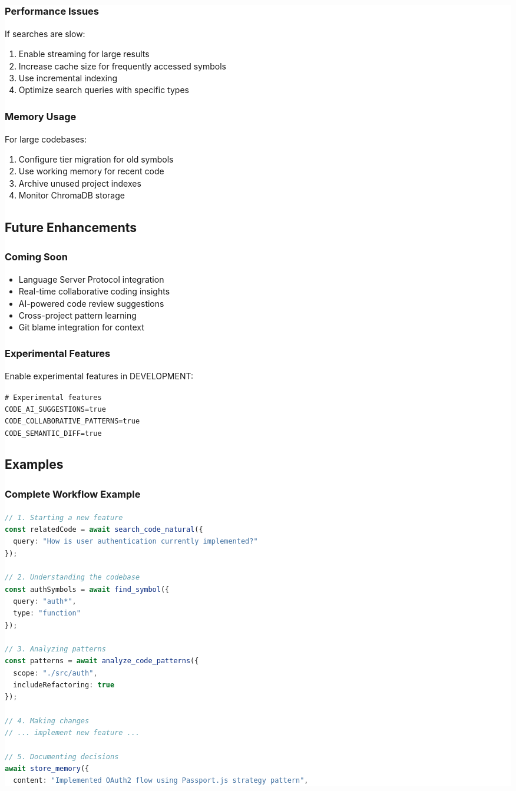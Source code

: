 ### Performance Issues
If searches are slow:

1. Enable streaming for large results
2. Increase cache size for frequently accessed symbols
3. Use incremental indexing
4. Optimize search queries with specific types

### Memory Usage
For large codebases:

1. Configure tier migration for old symbols
2. Use working memory for recent code
3. Archive unused project indexes
4. Monitor ChromaDB storage

## Future Enhancements

### Coming Soon
- Language Server Protocol integration
- Real-time collaborative coding insights
- AI-powered code review suggestions
- Cross-project pattern learning
- Git blame integration for context

### Experimental Features
Enable experimental features in DEVELOPMENT:

```env
# Experimental features
CODE_AI_SUGGESTIONS=true
CODE_COLLABORATIVE_PATTERNS=true
CODE_SEMANTIC_DIFF=true
```

## Examples

### Complete Workflow Example

```typescript
// 1. Starting a new feature
const relatedCode = await search_code_natural({
  query: "How is user authentication currently implemented?"
});

// 2. Understanding the codebase
const authSymbols = await find_symbol({
  query: "auth*",
  type: "function"
});

// 3. Analyzing patterns
const patterns = await analyze_code_patterns({
  scope: "./src/auth",
  includeRefactoring: true
});

// 4. Making changes
// ... implement new feature ...

// 5. Documenting decisions
await store_memory({
  content: "Implemented OAuth2 flow using Passport.js strategy pattern",
```